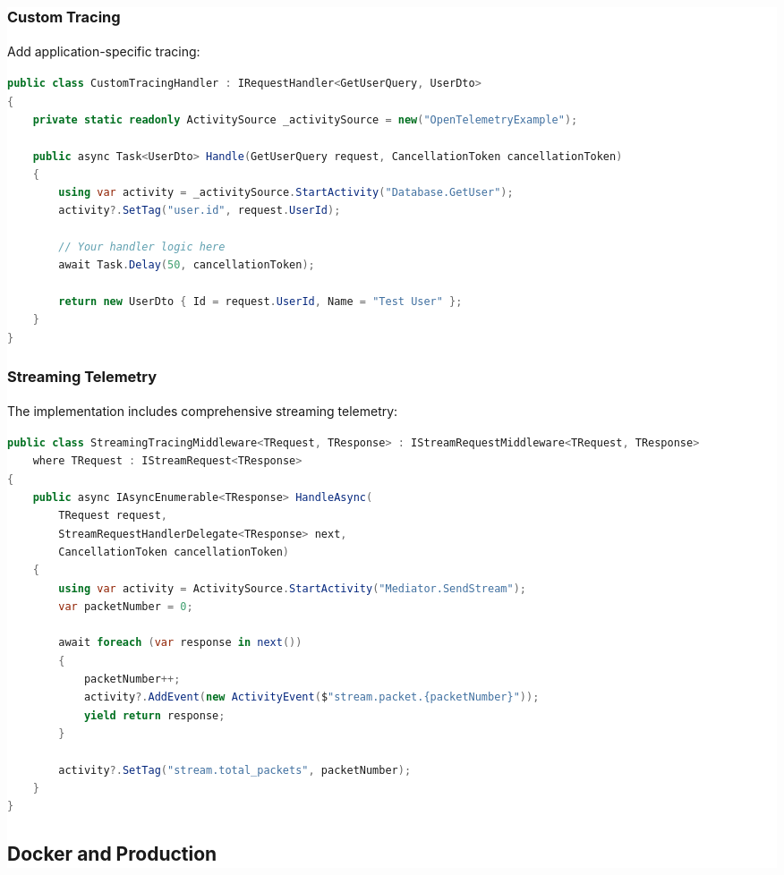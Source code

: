 ### Custom Tracing

Add application-specific tracing:

```csharp
public class CustomTracingHandler : IRequestHandler<GetUserQuery, UserDto>
{
    private static readonly ActivitySource _activitySource = new("OpenTelemetryExample");

    public async Task<UserDto> Handle(GetUserQuery request, CancellationToken cancellationToken)
    {
        using var activity = _activitySource.StartActivity("Database.GetUser");
        activity?.SetTag("user.id", request.UserId);

        // Your handler logic here
        await Task.Delay(50, cancellationToken);

        return new UserDto { Id = request.UserId, Name = "Test User" };
    }
}
```

### Streaming Telemetry

The implementation includes comprehensive streaming telemetry:

```csharp
public class StreamingTracingMiddleware<TRequest, TResponse> : IStreamRequestMiddleware<TRequest, TResponse>
    where TRequest : IStreamRequest<TResponse>
{
    public async IAsyncEnumerable<TResponse> HandleAsync(
        TRequest request, 
        StreamRequestHandlerDelegate<TResponse> next, 
        CancellationToken cancellationToken)
    {
        using var activity = ActivitySource.StartActivity("Mediator.SendStream");
        var packetNumber = 0;
        
        await foreach (var response in next())
        {
            packetNumber++;
            activity?.AddEvent(new ActivityEvent($"stream.packet.{packetNumber}"));
            yield return response;
        }
        
        activity?.SetTag("stream.total_packets", packetNumber);
    }
}
```

## Docker and Production
